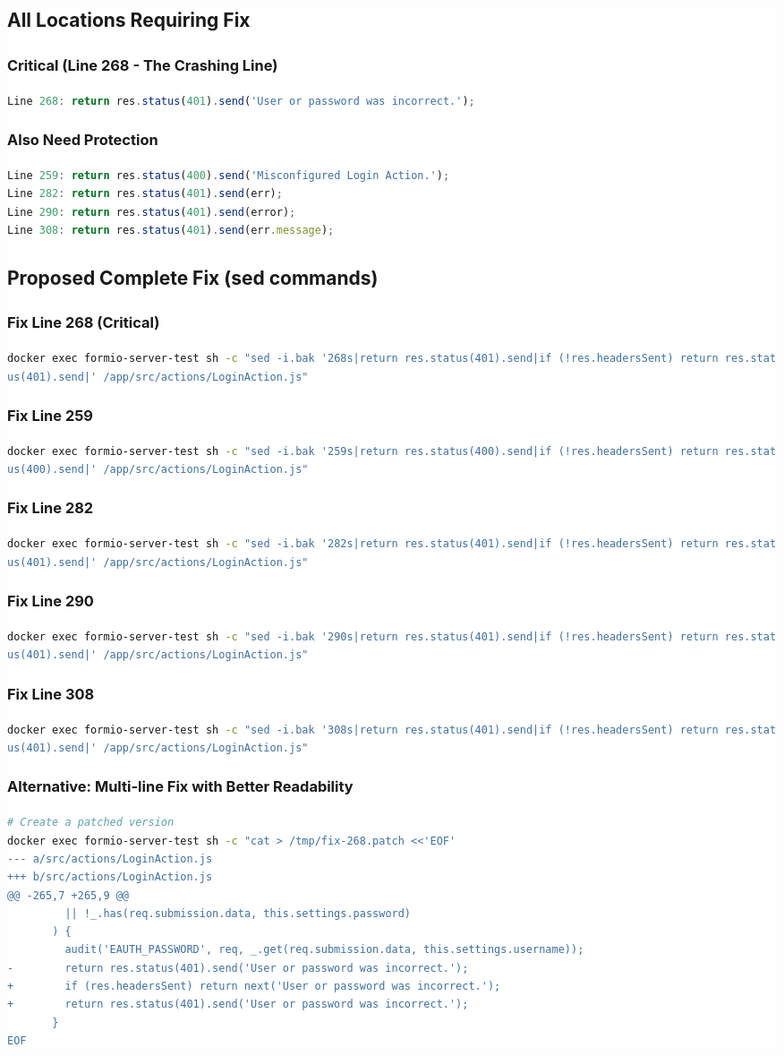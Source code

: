 ## All Locations Requiring Fix

### Critical (Line 268 - The Crashing Line)
```javascript
Line 268: return res.status(401).send('User or password was incorrect.');
```

### Also Need Protection
```javascript
Line 259: return res.status(400).send('Misconfigured Login Action.');
Line 282: return res.status(401).send(err);
Line 290: return res.status(401).send(error);
Line 308: return res.status(401).send(err.message);
```

## Proposed Complete Fix (sed commands)

### Fix Line 268 (Critical)
```bash
docker exec formio-server-test sh -c "sed -i.bak '268s|return res.status(401).send|if (!res.headersSent) return res.status(401).send|' /app/src/actions/LoginAction.js"
```

### Fix Line 259
```bash
docker exec formio-server-test sh -c "sed -i.bak '259s|return res.status(400).send|if (!res.headersSent) return res.status(400).send|' /app/src/actions/LoginAction.js"
```

### Fix Line 282
```bash
docker exec formio-server-test sh -c "sed -i.bak '282s|return res.status(401).send|if (!res.headersSent) return res.status(401).send|' /app/src/actions/LoginAction.js"
```

### Fix Line 290
```bash
docker exec formio-server-test sh -c "sed -i.bak '290s|return res.status(401).send|if (!res.headersSent) return res.status(401).send|' /app/src/actions/LoginAction.js"
```

### Fix Line 308
```bash
docker exec formio-server-test sh -c "sed -i.bak '308s|return res.status(401).send|if (!res.headersSent) return res.status(401).send|' /app/src/actions/LoginAction.js"
```

### Alternative: Multi-line Fix with Better Readability

```bash
# Create a patched version
docker exec formio-server-test sh -c "cat > /tmp/fix-268.patch <<'EOF'
--- a/src/actions/LoginAction.js
+++ b/src/actions/LoginAction.js
@@ -265,7 +265,9 @@
         || !_.has(req.submission.data, this.settings.password)
       ) {
         audit('EAUTH_PASSWORD', req, _.get(req.submission.data, this.settings.username));
-        return res.status(401).send('User or password was incorrect.');
+        if (res.headersSent) return next('User or password was incorrect.');
+        return res.status(401).send('User or password was incorrect.');
       }
EOF
```